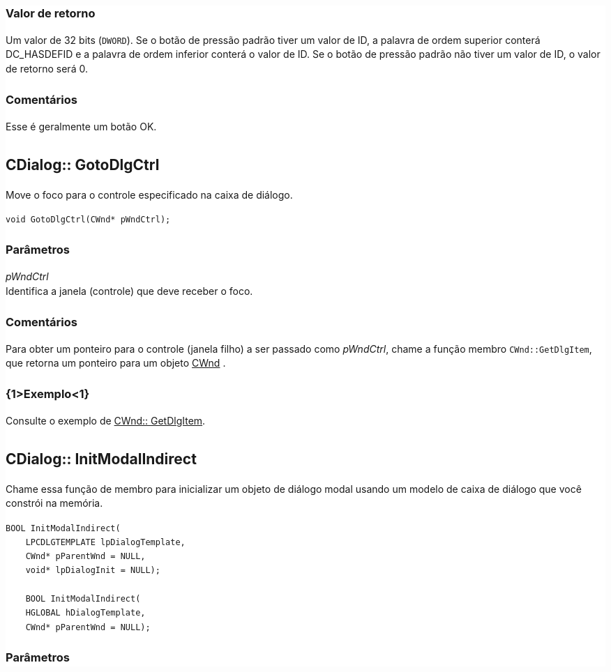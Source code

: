 ### <a name="return-value"></a>Valor de retorno

Um valor de 32 bits (`DWORD`). Se o botão de pressão padrão tiver um valor de ID, a palavra de ordem superior conterá DC_HASDEFID e a palavra de ordem inferior conterá o valor de ID. Se o botão de pressão padrão não tiver um valor de ID, o valor de retorno será 0.

### <a name="remarks"></a>Comentários

Esse é geralmente um botão OK.

##  <a name="cdialoggotodlgctrl"></a><a name="gotodlgctrl"></a>CDialog:: GotoDlgCtrl

Move o foco para o controle especificado na caixa de diálogo.

```
void GotoDlgCtrl(CWnd* pWndCtrl);
```

### <a name="parameters"></a>Parâmetros

*pWndCtrl*<br/>
Identifica a janela (controle) que deve receber o foco.

### <a name="remarks"></a>Comentários

Para obter um ponteiro para o controle (janela filho) a ser passado como *pWndCtrl*, chame a função membro `CWnd::GetDlgItem`, que retorna um ponteiro para um objeto [CWnd](../../mfc/reference/cwnd-class.md) .

### <a name="example"></a>{1&gt;Exemplo&lt;1}

  Consulte o exemplo de [CWnd:: GetDlgItem](../../mfc/reference/cwnd-class.md#getdlgitem).

##  <a name="cdialoginitmodalindirect"></a><a name="initmodalindirect"></a>CDialog:: InitModalIndirect

Chame essa função de membro para inicializar um objeto de diálogo modal usando um modelo de caixa de diálogo que você constrói na memória.

```
BOOL InitModalIndirect(
    LPCDLGTEMPLATE lpDialogTemplate,
    CWnd* pParentWnd = NULL,
    void* lpDialogInit = NULL);

    BOOL InitModalIndirect(
    HGLOBAL hDialogTemplate,
    CWnd* pParentWnd = NULL);
```

### <a name="parameters"></a>Parâmetros

